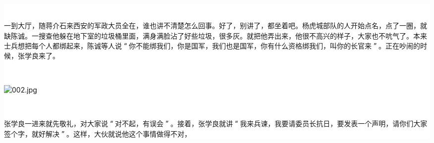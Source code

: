   <br/>
 </p>
 <p class="p2">
  <span class="s1">
   一到大厅，随蒋介石来西安的军政大员全在，谁也讲不清楚怎么回事。好了，别讲了，都坐着吧。杨虎城部队的人开始点名，点了一圈，就缺陈诚。一搜查他躲在地下室的垃圾桶里面，满身满脸沾了好些垃圾，很多灰。就把他弄出来，他很不高兴的样子，大家也不吭气了。本来士兵想把每个人都绑起来，陈诚等人说
  </span>
  <span class="s2">
   “
  </span>
  <span class="s1">
   你不能绑我们，你是国军，我们也是国军，你有什么资格绑我们，叫你的长官来
  </span>
  <span class="s2">
   ”
  </span>
  <span class="s1">
   。正在吵闹的时候，张学良来了。
  </span>
 </p>
 <p class="p1">
  <span class="s1">
  </span>
  <br/>
 </p>
 <p class="p3">
  <span class="s1">
   <img alt="002.jpg" border="0" height="384" src="http://mjlsh.usc.cuhk.edu.hk/medias/contents/4485/002.jpg" width="500"/>
  </span>
 </p>
 <p class="p1">
  <span class="s1">
  </span>
  <br/>
 </p>
 <p class="p2">
  <span class="s1">
   张学良一进来就先敬礼，对大家说
  </span>
  <span class="s2">
   “
  </span>
  <span class="s1">
   对不起，有误会
  </span>
  <span class="s2">
   ”
  </span>
  <span class="s1">
   。接着，张学良就讲
  </span>
  <span class="s2">
   “
  </span>
  <span class="s1">
   我来兵谏，我要请委员长抗日，要发表一个声明，请你们大家签个字，就好解决
  </span>
  <span class="s2">
   ”
  </span>
  <span class="s1">
   。这样，大伙就说他这个事情做得不对，
  </span>